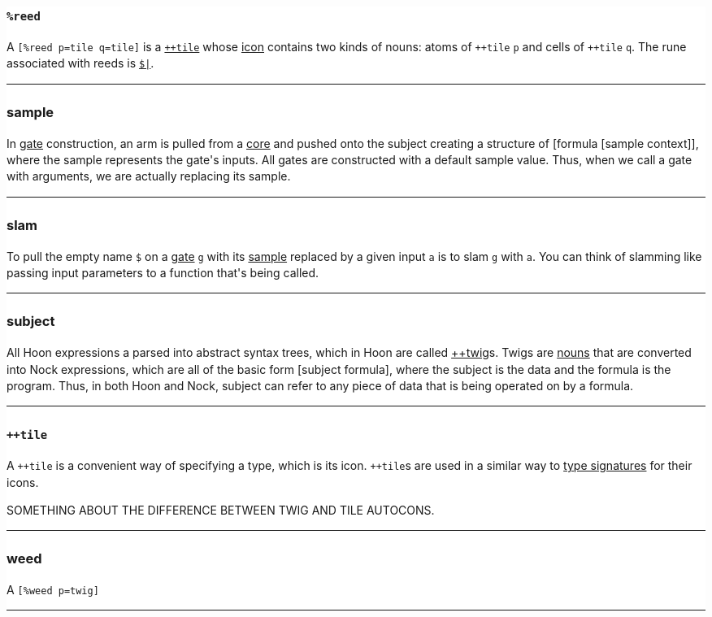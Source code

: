 ### `%reed`

A `[%reed p=tile q=tile]` is a [`++tile`]() whose [icon]() contains two
kinds of nouns: atoms of `++tile` `p` and cells of `++tile` `q`. The
rune associated with reeds is [`$|`]().

------------------------------------------------------------------------

### sample

In [gate]() construction, an arm is pulled from a [core]() and pushed
onto the subject creating a structure of [formula [sample context]],
where the sample represents the gate's inputs. All gates are constructed
with a default sample value. Thus, when we call a gate with arguments,
we are actually replacing its sample.

------------------------------------------------------------------------

### slam

To pull the empty name `$` on a [gate]() `g` with its [sample]()
replaced by a given input `a` is to slam `g` with `a`. You can think of
slamming like passing input parameters to a function that's being
called.

------------------------------------------------------------------------

### subject

All Hoon expressions a parsed into abstract syntax trees, which in Hoon
are called [++twig]()s. Twigs are [nouns]() that are converted into Nock
expressions, which are all of the basic form [subject formula], where
the subject is the data and the formula is the program. Thus, in both
Hoon and Nock, subject can refer to any piece of data that is being
operated on by a formula.

------------------------------------------------------------------------

### `++tile`

A `++tile` is a convenient way of specifying a type, which is its icon.
`++tile`s are used in a similar way to [type signatures]() for their
icons.

SOMETHING ABOUT THE DIFFERENCE BETWEEN TWIG AND TILE AUTOCONS.

------------------------------------------------------------------------

### weed

A `[%weed p=twig]`

------------------------------------------------------------------------
